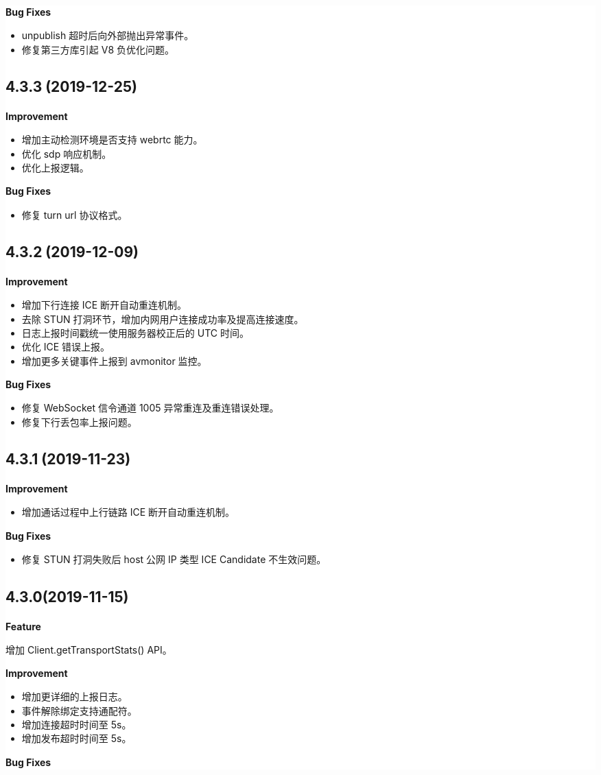 **Bug Fixes**

- unpublish 超时后向外部抛出异常事件。
- 修复第三方库引起 V8 负优化问题。

## 4.3.3 (2019-12-25)

**Improvement**

- 增加主动检测环境是否支持 webrtc 能力。
- 优化 sdp 响应机制。
- 优化上报逻辑。

**Bug Fixes**

- 修复 turn url 协议格式。

## 4.3.2 (2019-12-09)

**Improvement**

- 增加下行连接 ICE 断开自动重连机制。
- 去除 STUN 打洞环节，增加内网用户连接成功率及提高连接速度。
- 日志上报时间戳统一使用服务器校正后的 UTC 时间。
- 优化 ICE 错误上报。
- 增加更多关键事件上报到 avmonitor 监控。

**Bug Fixes**

- 修复 WebSocket 信令通道 1005 异常重连及重连错误处理。
- 修复下行丢包率上报问题。

## 4.3.1 (2019-11-23)

**Improvement**

- 增加通话过程中上行链路 ICE 断开自动重连机制。

**Bug Fixes**

- 修复 STUN 打洞失败后 host 公网 IP 类型 ICE Candidate 不生效问题。

## 4.3.0(2019-11-15)

**Feature**

增加 Client.getTransportStats() API。

**Improvement**

- 增加更详细的上报日志。
- 事件解除绑定支持通配符。
- 增加连接超时时间至 5s。
- 增加发布超时时间至 5s。

**Bug Fixes**

